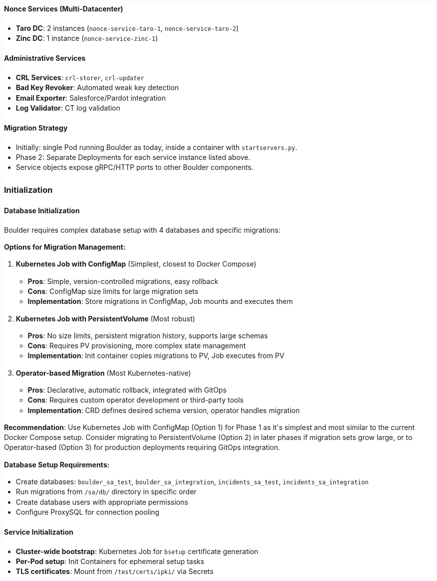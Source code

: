 #### Nonce Services (Multi-Datacenter)
- **Taro DC**: 2 instances (`nonce-service-taro-1`, `nonce-service-taro-2`)
- **Zinc DC**: 1 instance (`nonce-service-zinc-1`)

#### Administrative Services
- **CRL Services**: `crl-storer`, `crl-updater`
- **Bad Key Revoker**: Automated weak key detection
- **Email Exporter**: Salesforce/Pardot integration
- **Log Validator**: CT log validation

#### Migration Strategy
- Initially: single Pod running Boulder as today, inside a container with `startservers.py`.
- Phase 2: Separate Deployments for each service instance listed above.
- Service objects expose gRPC/HTTP ports to other Boulder components.

### Initialization

#### Database Initialization

Boulder requires complex database setup with 4 databases and specific migrations:

**Options for Migration Management:**

1. **Kubernetes Job with ConfigMap** (Simplest, closest to Docker Compose)
   - **Pros**: Simple, version-controlled migrations, easy rollback
   - **Cons**: ConfigMap size limits for large migration sets
   - **Implementation**: Store migrations in ConfigMap, Job mounts and executes them

2. **Kubernetes Job with PersistentVolume** (Most robust)
   - **Pros**: No size limits, persistent migration history, supports large schemas
   - **Cons**: Requires PV provisioning, more complex state management
   - **Implementation**: Init container copies migrations to PV, Job executes from PV

3. **Operator-based Migration** (Most Kubernetes-native)
   - **Pros**: Declarative, automatic rollback, integrated with GitOps
   - **Cons**: Requires custom operator development or third-party tools
   - **Implementation**: CRD defines desired schema version, operator handles migration

**Recommendation**: Use Kubernetes Job with ConfigMap (Option 1) for Phase 1 as it's simplest and most similar to the current Docker Compose setup. Consider migrating to PersistentVolume (Option 2) in later phases if migration sets grow large, or to Operator-based (Option 3) for production deployments requiring GitOps integration.

**Database Setup Requirements:**
- Create databases: `boulder_sa_test`, `boulder_sa_integration`, `incidents_sa_test`, `incidents_sa_integration`
- Run migrations from `/sa/db/` directory in specific order
- Create database users with appropriate permissions
- Configure ProxySQL for connection pooling

#### Service Initialization

- **Cluster-wide bootstrap**: Kubernetes Job for `bsetup` certificate generation
- **Per-Pod setup**: Init Containers for ephemeral setup tasks
- **TLS certificates**: Mount from `/test/certs/ipki/` via Secrets
